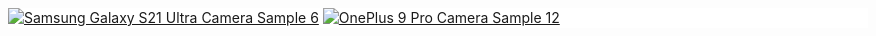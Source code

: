 <a title="Samsung Galaxy S21 Ultra Camera Sample 6"  href='https://cdn57.androidauthority.net/wp-content/uploads/2021/04/Samsung-Galaxy-S21-Ultra-Camera-Sample-6-scaled.jpg'><img width="1440" height="1920" src="https://cdn57.androidauthority.net/wp-content/uploads/2021/04/Samsung-Galaxy-S21-Ultra-Camera-Sample-6-scaled.jpg" class="attachment-full size-full" alt="Samsung Galaxy S21 Ultra Camera Sample 6" srcset="https://cdn57.androidauthority.net/wp-content/uploads/2021/04/Samsung-Galaxy-S21-Ultra-Camera-Sample-6-scaled.jpg 1440w, https://cdn57.androidauthority.net/wp-content/uploads/2021/04/Samsung-Galaxy-S21-Ultra-Camera-Sample-6-300x400.jpg 300w, https://cdn57.androidauthority.net/wp-content/uploads/2021/04/Samsung-Galaxy-S21-Ultra-Camera-Sample-6-506x675.jpg 506w, https://cdn57.androidauthority.net/wp-content/uploads/2021/04/Samsung-Galaxy-S21-Ultra-Camera-Sample-6-768x1024.jpg 768w, https://cdn57.androidauthority.net/wp-content/uploads/2021/04/Samsung-Galaxy-S21-Ultra-Camera-Sample-6-1152x1536.jpg 1152w, https://cdn57.androidauthority.net/wp-content/uploads/2021/04/Samsung-Galaxy-S21-Ultra-Camera-Sample-6-1536x2048.jpg 1536w, https://cdn57.androidauthority.net/wp-content/uploads/2021/04/Samsung-Galaxy-S21-Ultra-Camera-Sample-6-12x16.jpg 12w, https://cdn57.androidauthority.net/wp-content/uploads/2021/04/Samsung-Galaxy-S21-Ultra-Camera-Sample-6-24x32.jpg 24w, https://cdn57.androidauthority.net/wp-content/uploads/2021/04/Samsung-Galaxy-S21-Ultra-Camera-Sample-6-21x28.jpg 21w, https://cdn57.androidauthority.net/wp-content/uploads/2021/04/Samsung-Galaxy-S21-Ultra-Camera-Sample-6-42x56.jpg 42w, https://cdn57.androidauthority.net/wp-content/uploads/2021/04/Samsung-Galaxy-S21-Ultra-Camera-Sample-6-48x64.jpg 48w, https://cdn57.androidauthority.net/wp-content/uploads/2021/04/Samsung-Galaxy-S21-Ultra-Camera-Sample-6-1000x1333.jpg 1000w, https://cdn57.androidauthority.net/wp-content/uploads/2021/04/Samsung-Galaxy-S21-Ultra-Camera-Sample-6-1200x1600.jpg 1200w, https://cdn57.androidauthority.net/wp-content/uploads/2021/04/Samsung-Galaxy-S21-Ultra-Camera-Sample-6-120x160.jpg 120w, https://cdn57.androidauthority.net/wp-content/uploads/2021/04/Samsung-Galaxy-S21-Ultra-Camera-Sample-6-750x1000.jpg 750w, https://cdn57.androidauthority.net/wp-content/uploads/2021/04/Samsung-Galaxy-S21-Ultra-Camera-Sample-6-150x200.jpg 150w, https://cdn57.androidauthority.net/wp-content/uploads/2021/04/Samsung-Galaxy-S21-Ultra-Camera-Sample-6-675x900.jpg 675w" sizes="(max-width: 1440px) 100vw, 1440px" /></a>
<a title="OnePlus 9 Pro Camera Sample 12"  href='https://cdn57.androidauthority.net/wp-content/uploads/2021/04/OnePlus-9-Pro-Camera-Sample-12-scaled.jpg'><img width="1440" height="1920" src="https://cdn57.androidauthority.net/wp-content/uploads/2021/04/OnePlus-9-Pro-Camera-Sample-12-scaled.jpg" class="attachment-full size-full" alt="OnePlus 9 Pro Camera Sample 12" srcset="https://cdn57.androidauthority.net/wp-content/uploads/2021/04/OnePlus-9-Pro-Camera-Sample-12-scaled.jpg 1440w, https://cdn57.androidauthority.net/wp-content/uploads/2021/04/OnePlus-9-Pro-Camera-Sample-12-300x400.jpg 300w, https://cdn57.androidauthority.net/wp-content/uploads/2021/04/OnePlus-9-Pro-Camera-Sample-12-506x675.jpg 506w, https://cdn57.androidauthority.net/wp-content/uploads/2021/04/OnePlus-9-Pro-Camera-Sample-12-768x1024.jpg 768w, https://cdn57.androidauthority.net/wp-content/uploads/2021/04/OnePlus-9-Pro-Camera-Sample-12-1152x1536.jpg 1152w, https://cdn57.androidauthority.net/wp-content/uploads/2021/04/OnePlus-9-Pro-Camera-Sample-12-1536x2048.jpg 1536w, https://cdn57.androidauthority.net/wp-content/uploads/2021/04/OnePlus-9-Pro-Camera-Sample-12-12x16.jpg 12w, https://cdn57.androidauthority.net/wp-content/uploads/2021/04/OnePlus-9-Pro-Camera-Sample-12-24x32.jpg 24w, https://cdn57.androidauthority.net/wp-content/uploads/2021/04/OnePlus-9-Pro-Camera-Sample-12-21x28.jpg 21w, https://cdn57.androidauthority.net/wp-content/uploads/2021/04/OnePlus-9-Pro-Camera-Sample-12-42x56.jpg 42w, https://cdn57.androidauthority.net/wp-content/uploads/2021/04/OnePlus-9-Pro-Camera-Sample-12-48x64.jpg 48w, https://cdn57.androidauthority.net/wp-content/uploads/2021/04/OnePlus-9-Pro-Camera-Sample-12-1000x1333.jpg 1000w, https://cdn57.androidauthority.net/wp-content/uploads/2021/04/OnePlus-9-Pro-Camera-Sample-12-1200x1600.jpg 1200w, https://cdn57.androidauthority.net/wp-content/uploads/2021/04/OnePlus-9-Pro-Camera-Sample-12-120x160.jpg 120w, https://cdn57.androidauthority.net/wp-content/uploads/2021/04/OnePlus-9-Pro-Camera-Sample-12-750x1000.jpg 750w, https://cdn57.androidauthority.net/wp-content/uploads/2021/04/OnePlus-9-Pro-Camera-Sample-12-150x200.jpg 150w, https://cdn57.androidauthority.net/wp-content/uploads/2021/04/OnePlus-9-Pro-Camera-Sample-12-675x900.jpg 675w" sizes="(max-width: 1440px) 100vw, 1440px" /></a>